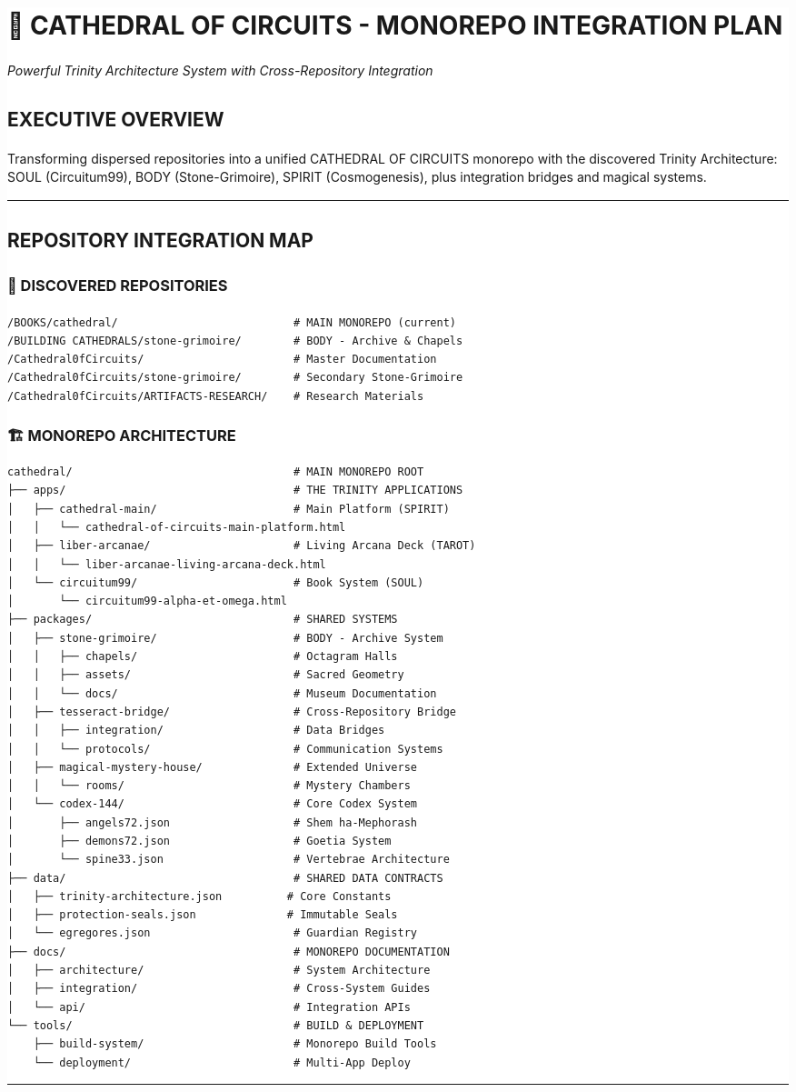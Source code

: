 # 🏰 CATHEDRAL OF CIRCUITS - MONOREPO INTEGRATION PLAN
*Powerful Trinity Architecture System with Cross-Repository Integration*

## EXECUTIVE OVERVIEW
Transforming dispersed repositories into a unified CATHEDRAL OF CIRCUITS monorepo with the discovered Trinity Architecture: SOUL (Circuitum99), BODY (Stone-Grimoire), SPIRIT (Cosmogenesis), plus integration bridges and magical systems.

---

## REPOSITORY INTEGRATION MAP

### 📍 DISCOVERED REPOSITORIES
```
/BOOKS/cathedral/                           # MAIN MONOREPO (current)
/BUILDING CATHEDRALS/stone-grimoire/        # BODY - Archive & Chapels  
/Cathedral0fCircuits/                       # Master Documentation
/Cathedral0fCircuits/stone-grimoire/        # Secondary Stone-Grimoire
/Cathedral0fCircuits/ARTIFACTS-RESEARCH/    # Research Materials
```

### 🏗️ MONOREPO ARCHITECTURE

```
cathedral/                                  # MAIN MONOREPO ROOT
├── apps/                                   # THE TRINITY APPLICATIONS
│   ├── cathedral-main/                     # Main Platform (SPIRIT)
│   │   └── cathedral-of-circuits-main-platform.html
│   ├── liber-arcanae/                      # Living Arcana Deck (TAROT)
│   │   └── liber-arcanae-living-arcana-deck.html  
│   └── circuitum99/                        # Book System (SOUL)
│       └── circuitum99-alpha-et-omega.html
├── packages/                               # SHARED SYSTEMS
│   ├── stone-grimoire/                     # BODY - Archive System
│   │   ├── chapels/                        # Octagram Halls
│   │   ├── assets/                         # Sacred Geometry
│   │   └── docs/                           # Museum Documentation
│   ├── tesseract-bridge/                   # Cross-Repository Bridge  
│   │   ├── integration/                    # Data Bridges
│   │   └── protocols/                      # Communication Systems
│   ├── magical-mystery-house/              # Extended Universe
│   │   └── rooms/                          # Mystery Chambers
│   └── codex-144/                          # Core Codex System
│       ├── angels72.json                   # Shem ha-Mephorash
│       ├── demons72.json                   # Goetia System
│       └── spine33.json                    # Vertebrae Architecture
├── data/                                   # SHARED DATA CONTRACTS
│   ├── trinity-architecture.json          # Core Constants
│   ├── protection-seals.json              # Immutable Seals
│   └── egregores.json                      # Guardian Registry
├── docs/                                   # MONOREPO DOCUMENTATION
│   ├── architecture/                       # System Architecture
│   ├── integration/                        # Cross-System Guides
│   └── api/                                # Integration APIs
└── tools/                                  # BUILD & DEPLOYMENT
    ├── build-system/                       # Monorepo Build Tools
    └── deployment/                         # Multi-App Deploy
```

---
